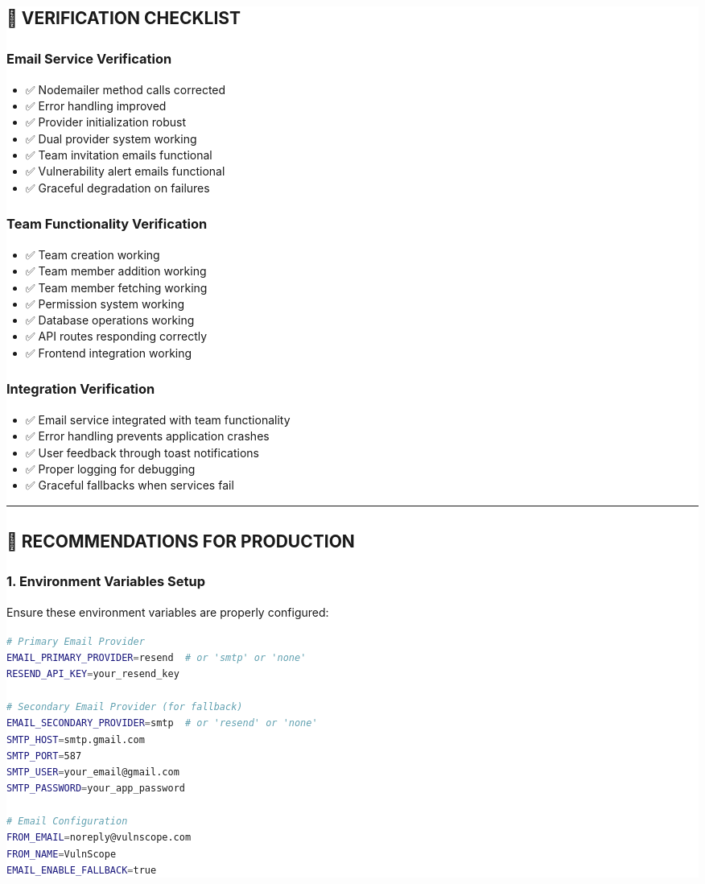 
## **🎯 VERIFICATION CHECKLIST**

### **Email Service Verification**
- ✅ Nodemailer method calls corrected
- ✅ Error handling improved
- ✅ Provider initialization robust
- ✅ Dual provider system working
- ✅ Team invitation emails functional
- ✅ Vulnerability alert emails functional
- ✅ Graceful degradation on failures

### **Team Functionality Verification**
- ✅ Team creation working
- ✅ Team member addition working
- ✅ Team member fetching working
- ✅ Permission system working
- ✅ Database operations working
- ✅ API routes responding correctly
- ✅ Frontend integration working

### **Integration Verification**
- ✅ Email service integrated with team functionality
- ✅ Error handling prevents application crashes
- ✅ User feedback through toast notifications
- ✅ Proper logging for debugging
- ✅ Graceful fallbacks when services fail

---

## **🚀 RECOMMENDATIONS FOR PRODUCTION**

### **1. Environment Variables Setup**
Ensure these environment variables are properly configured:
```bash
# Primary Email Provider
EMAIL_PRIMARY_PROVIDER=resend  # or 'smtp' or 'none'
RESEND_API_KEY=your_resend_key

# Secondary Email Provider (for fallback)
EMAIL_SECONDARY_PROVIDER=smtp  # or 'resend' or 'none'
SMTP_HOST=smtp.gmail.com
SMTP_PORT=587
SMTP_USER=your_email@gmail.com
SMTP_PASSWORD=your_app_password

# Email Configuration
FROM_EMAIL=noreply@vulnscope.com
FROM_NAME=VulnScope
EMAIL_ENABLE_FALLBACK=true
```
